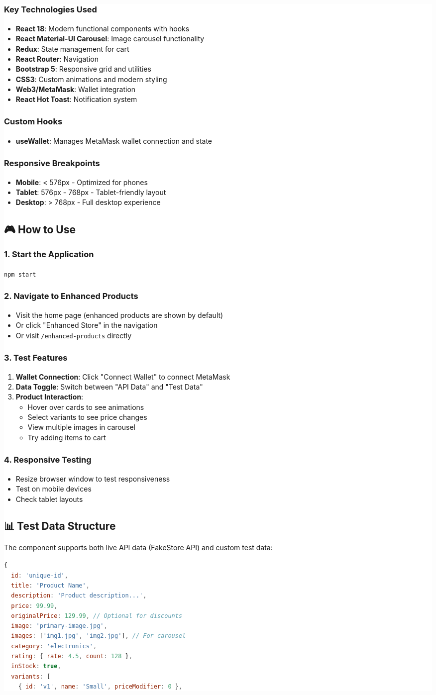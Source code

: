 ### Key Technologies Used
- **React 18**: Modern functional components with hooks
- **React Material-UI Carousel**: Image carousel functionality
- **Redux**: State management for cart
- **React Router**: Navigation
- **Bootstrap 5**: Responsive grid and utilities
- **CSS3**: Custom animations and modern styling
- **Web3/MetaMask**: Wallet integration
- **React Hot Toast**: Notification system

### Custom Hooks
- **useWallet**: Manages MetaMask wallet connection and state

### Responsive Breakpoints
- **Mobile**: < 576px - Optimized for phones
- **Tablet**: 576px - 768px - Tablet-friendly layout
- **Desktop**: > 768px - Full desktop experience

## 🎮 How to Use

### 1. Start the Application
```bash
npm start
```

### 2. Navigate to Enhanced Products
- Visit the home page (enhanced products are shown by default)
- Or click "Enhanced Store" in the navigation
- Or visit `/enhanced-products` directly

### 3. Test Features
1. **Wallet Connection**: Click "Connect Wallet" to connect MetaMask
2. **Data Toggle**: Switch between "API Data" and "Test Data"
3. **Product Interaction**: 
   - Hover over cards to see animations
   - Select variants to see price changes
   - View multiple images in carousel
   - Try adding items to cart

### 4. Responsive Testing
- Resize browser window to test responsiveness
- Test on mobile devices
- Check tablet layouts

## 📊 Test Data Structure

The component supports both live API data (FakeStore API) and custom test data:

```javascript
{
  id: 'unique-id',
  title: 'Product Name',
  description: 'Product description...',
  price: 99.99,
  originalPrice: 129.99, // Optional for discounts
  image: 'primary-image.jpg',
  images: ['img1.jpg', 'img2.jpg'], // For carousel
  category: 'electronics',
  rating: { rate: 4.5, count: 128 },
  inStock: true,
  variants: [
    { id: 'v1', name: 'Small', priceModifier: 0 },
```
